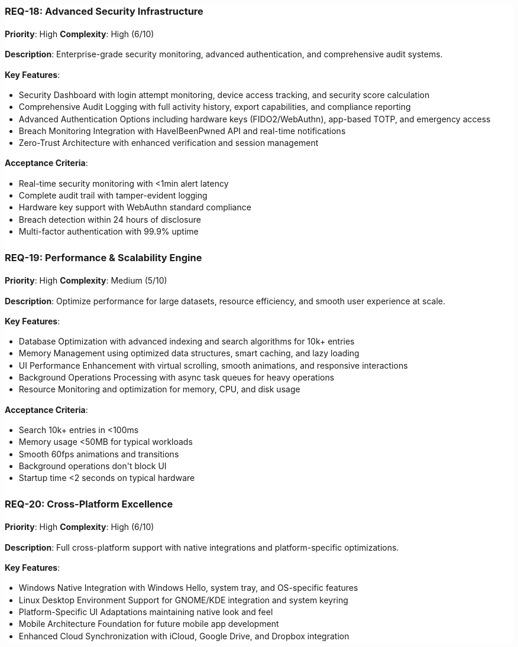 ### REQ-18: Advanced Security Infrastructure
**Priority**: High
**Complexity**: High (6/10)

**Description**: Enterprise-grade security monitoring, advanced authentication, and comprehensive audit systems.

**Key Features**:
- Security Dashboard with login attempt monitoring, device access tracking, and security score calculation
- Comprehensive Audit Logging with full activity history, export capabilities, and compliance reporting
- Advanced Authentication Options including hardware keys (FIDO2/WebAuthn), app-based TOTP, and emergency access
- Breach Monitoring Integration with HaveIBeenPwned API and real-time notifications
- Zero-Trust Architecture with enhanced verification and session management

**Acceptance Criteria**:
- Real-time security monitoring with <1min alert latency
- Complete audit trail with tamper-evident logging
- Hardware key support with WebAuthn standard compliance
- Breach detection within 24 hours of disclosure
- Multi-factor authentication with 99.9% uptime

### REQ-19: Performance & Scalability Engine
**Priority**: High
**Complexity**: Medium (5/10)

**Description**: Optimize performance for large datasets, resource efficiency, and smooth user experience at scale.

**Key Features**:
- Database Optimization with advanced indexing and search algorithms for 10k+ entries
- Memory Management using optimized data structures, smart caching, and lazy loading
- UI Performance Enhancement with virtual scrolling, smooth animations, and responsive interactions
- Background Operations Processing with async task queues for heavy operations
- Resource Monitoring and optimization for memory, CPU, and disk usage

**Acceptance Criteria**:
- Search 10k+ entries in <100ms
- Memory usage <50MB for typical workloads
- Smooth 60fps animations and transitions
- Background operations don't block UI
- Startup time <2 seconds on typical hardware

### REQ-20: Cross-Platform Excellence
**Priority**: High
**Complexity**: High (6/10)

**Description**: Full cross-platform support with native integrations and platform-specific optimizations.

**Key Features**:
- Windows Native Integration with Windows Hello, system tray, and OS-specific features
- Linux Desktop Environment Support for GNOME/KDE integration and system keyring
- Platform-Specific UI Adaptations maintaining native look and feel
- Mobile Architecture Foundation for future mobile app development
- Enhanced Cloud Synchronization with iCloud, Google Drive, and Dropbox integration
